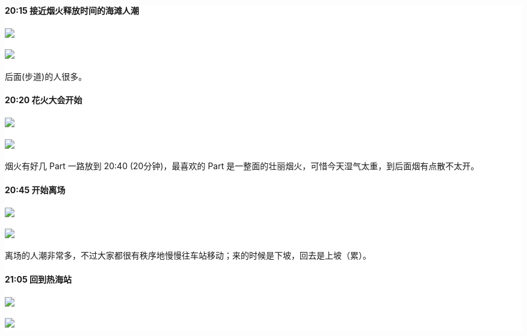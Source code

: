 

#### 20:15 接近烟火释放时间的海滩人潮



![](/assets/958599363857/1*MhEq7Oix6_1SHWcLHWXxLg.jpeg)



![](/assets/958599363857/1*GltFsKbSIEPBGCU0tujfHQ.jpeg)



后面(步道)的人很多。



#### 20:20 花火大会开始



![](/assets/958599363857/1*tQkiAdu0D5xhrsRaSwx2ow.jpeg)



<iframe class="embed-video" loading="lazy" src="https://www.youtube.com/embed/mI8vaJUpAzY" title="2025/09/15 熱海煙花大會" frameborder="0" allow="accelerometer; autoplay; clipboard-write; encrypted-media; gyroscope; picture-in-picture" allowfullscreen ></iframe>


![](/assets/958599363857/1*qsOMKdPSeRp3svZjdxg0bw.png)



烟火有好几 Part 一路放到 20:40 (20分钟)，最喜欢的 Part 是一整面的壮丽烟火，可惜今天湿气太重，到后面烟有点散不太开。



#### 20:45 开始离场



![](/assets/958599363857/1*Is19CY4ydHSl6o_koAwUxw.jpeg)



![](/assets/958599363857/1*-Op_qDpZVTPamDHpMjrLGA.jpeg)



离场的人潮非常多，不过大家都很有秩序地慢慢往车站移动；来的时候是下坡，回去是上坡（累）。



#### 21:05 回到热海站



![](/assets/958599363857/1*0YVBx1LVIM38oZnnFl-uHw.jpeg)



![](/assets/958599363857/1*AAk3JHAyjLZtD47VozQxhQ.png)

